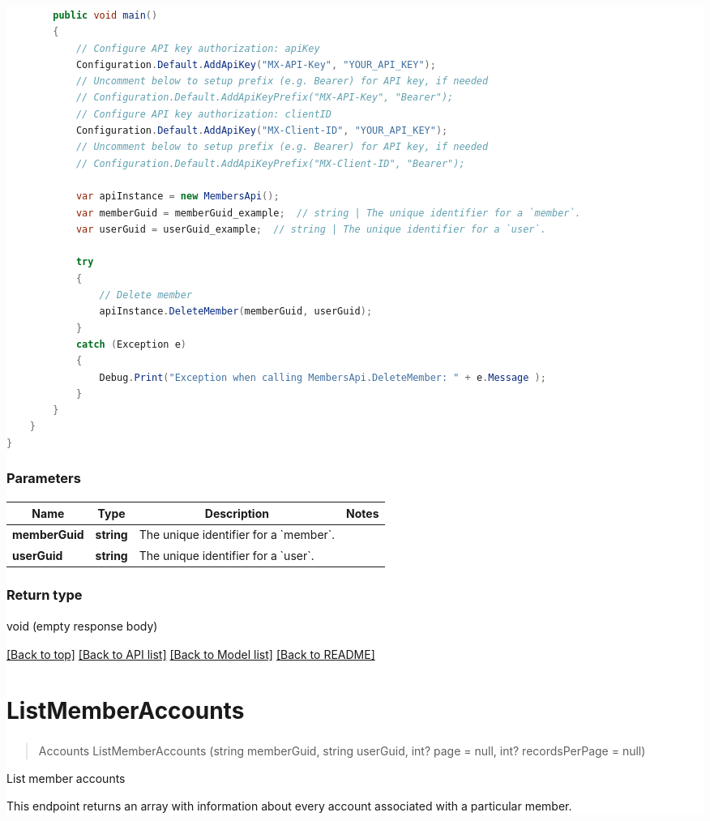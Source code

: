 ```csharp
        public void main()
        {
            // Configure API key authorization: apiKey
            Configuration.Default.AddApiKey("MX-API-Key", "YOUR_API_KEY");
            // Uncomment below to setup prefix (e.g. Bearer) for API key, if needed
            // Configuration.Default.AddApiKeyPrefix("MX-API-Key", "Bearer");
            // Configure API key authorization: clientID
            Configuration.Default.AddApiKey("MX-Client-ID", "YOUR_API_KEY");
            // Uncomment below to setup prefix (e.g. Bearer) for API key, if needed
            // Configuration.Default.AddApiKeyPrefix("MX-Client-ID", "Bearer");

            var apiInstance = new MembersApi();
            var memberGuid = memberGuid_example;  // string | The unique identifier for a `member`.
            var userGuid = userGuid_example;  // string | The unique identifier for a `user`.

            try
            {
                // Delete member
                apiInstance.DeleteMember(memberGuid, userGuid);
            }
            catch (Exception e)
            {
                Debug.Print("Exception when calling MembersApi.DeleteMember: " + e.Message );
            }
        }
    }
}
```

### Parameters

Name | Type | Description  | Notes
------------- | ------------- | ------------- | -------------
 **memberGuid** | **string**| The unique identifier for a &#x60;member&#x60;. | 
 **userGuid** | **string**| The unique identifier for a &#x60;user&#x60;. | 

### Return type

void (empty response body)

[[Back to top]](#) [[Back to API list]](../README.md#documentation-for-api-endpoints) [[Back to Model list]](../README.md#documentation-for-models) [[Back to README]](../README.md)

<a name="listmemberaccounts"></a>
# **ListMemberAccounts**
> Accounts ListMemberAccounts (string memberGuid, string userGuid, int? page = null, int? recordsPerPage = null)

List member accounts

This endpoint returns an array with information about every account associated with a particular member.
